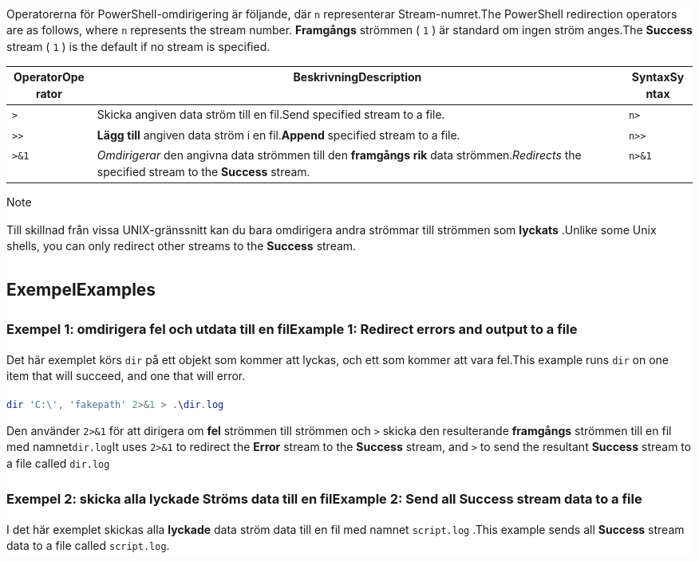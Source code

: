 <span data-ttu-id="6b4d4-145">Operatorerna för PowerShell-omdirigering är följande, där `n` representerar Stream-numret.</span><span class="sxs-lookup"><span data-stu-id="6b4d4-145">The PowerShell redirection operators are as follows, where `n` represents the stream number.</span></span> <span data-ttu-id="6b4d4-146">**Framgångs** strömmen ( `1` ) är standard om ingen ström anges.</span><span class="sxs-lookup"><span data-stu-id="6b4d4-146">The **Success** stream ( `1` ) is the default if no stream is specified.</span></span>

| <span data-ttu-id="6b4d4-147">Operator</span><span class="sxs-lookup"><span data-stu-id="6b4d4-147">Operator</span></span> |                         <span data-ttu-id="6b4d4-148">Beskrivning</span><span class="sxs-lookup"><span data-stu-id="6b4d4-148">Description</span></span>                         | <span data-ttu-id="6b4d4-149">Syntax</span><span class="sxs-lookup"><span data-stu-id="6b4d4-149">Syntax</span></span> |
| -------- | ----------------------------------------------------------- | ------ |
| `>`      | <span data-ttu-id="6b4d4-150">Skicka angiven data ström till en fil.</span><span class="sxs-lookup"><span data-stu-id="6b4d4-150">Send specified stream to a file.</span></span>                            | `n>`   |
| `>>`     | <span data-ttu-id="6b4d4-151">**Lägg till** angiven data ström i en fil.</span><span class="sxs-lookup"><span data-stu-id="6b4d4-151">**Append** specified stream to a file.</span></span>                      | `n>>`  |
| `>&1`    | <span data-ttu-id="6b4d4-152">_Omdirigerar_ den angivna data strömmen till den **framgångs rik** data strömmen.</span><span class="sxs-lookup"><span data-stu-id="6b4d4-152">_Redirects_ the specified stream to the **Success** stream.</span></span> | `n>&1` |

> [!NOTE]
> <span data-ttu-id="6b4d4-153">Till skillnad från vissa UNIX-gränssnitt kan du bara omdirigera andra strömmar till strömmen som **lyckats** .</span><span class="sxs-lookup"><span data-stu-id="6b4d4-153">Unlike some Unix shells, you can only redirect other streams to the **Success** stream.</span></span>

## <a name="examples"></a><span data-ttu-id="6b4d4-154">Exempel</span><span class="sxs-lookup"><span data-stu-id="6b4d4-154">Examples</span></span>

### <a name="example-1-redirect-errors-and-output-to-a-file"></a><span data-ttu-id="6b4d4-155">Exempel 1: omdirigera fel och utdata till en fil</span><span class="sxs-lookup"><span data-stu-id="6b4d4-155">Example 1: Redirect errors and output to a file</span></span>

<span data-ttu-id="6b4d4-156">Det här exemplet körs `dir` på ett objekt som kommer att lyckas, och ett som kommer att vara fel.</span><span class="sxs-lookup"><span data-stu-id="6b4d4-156">This example runs `dir` on one item that will succeed, and one that will error.</span></span>

```powershell
dir 'C:\', 'fakepath' 2>&1 > .\dir.log
```

<span data-ttu-id="6b4d4-157">Den använder `2>&1` för att dirigera om **fel** strömmen till  strömmen och `>` skicka den resulterande **framgångs** strömmen till en fil med namnet`dir.log`</span><span class="sxs-lookup"><span data-stu-id="6b4d4-157">It uses `2>&1` to redirect the **Error** stream to the **Success** stream, and `>` to send the resultant **Success** stream to a file called `dir.log`</span></span>

### <a name="example-2-send-all-success-stream-data-to-a-file"></a><span data-ttu-id="6b4d4-158">Exempel 2: skicka alla lyckade Ströms data till en fil</span><span class="sxs-lookup"><span data-stu-id="6b4d4-158">Example 2: Send all Success stream data to a file</span></span>

<span data-ttu-id="6b4d4-159">I det här exemplet skickas alla **lyckade** data ström data till en fil med namnet `script.log` .</span><span class="sxs-lookup"><span data-stu-id="6b4d4-159">This example sends all **Success** stream data to a file called `script.log`.</span></span>
